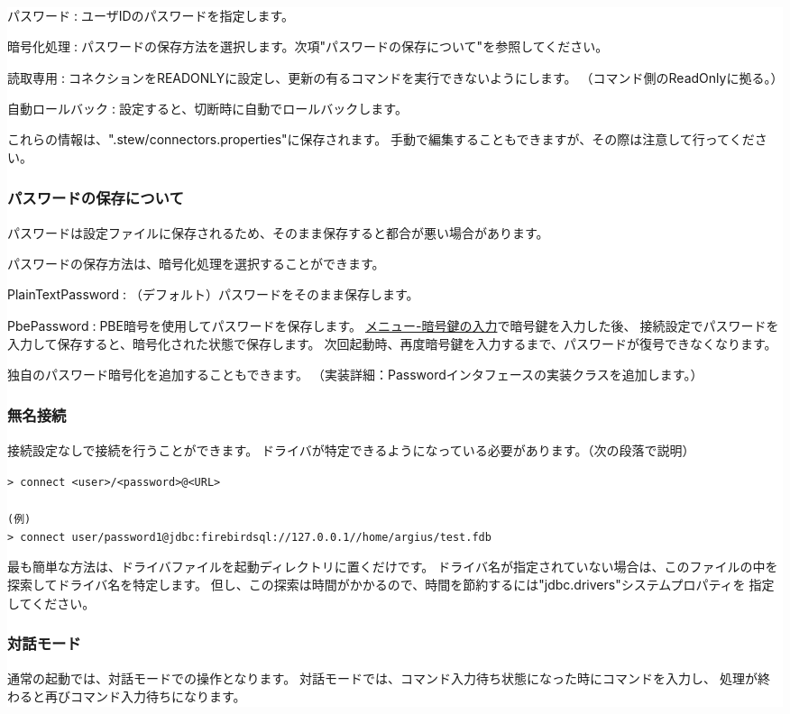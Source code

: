 パスワード
:   ユーザIDのパスワードを指定します。

暗号化処理
:   パスワードの保存方法を選択します。次項"パスワードの保存について"を参照してください。

読取専用
:   コネクションをREADONLYに設定し、更新の有るコマンドを実行できないようにします。
    （コマンド側のReadOnlyに拠る。）

自動ロールバック
:   設定すると、切断時に自動でロールバックします。

これらの情報は、".stew/connectors.properties"に保存されます。
手動で編集することもできますが、その際は注意して行ってください。


### パスワードの保存について

パスワードは設定ファイルに保存されるため、そのまま保存すると都合が悪い場合があります。

パスワードの保存方法は、暗号化処理を選択することができます。

PlainTextPassword
:   （デフォルト）パスワードをそのまま保存します。

PbePassword
:   PBE暗号を使用してパスワードを保存します。
    [メニュー-暗号鍵の入力](#コマンドc---暗号鍵の入力k)で暗号鍵を入力した後、
    接続設定でパスワードを入力して保存すると、暗号化された状態で保存します。
    次回起動時、再度暗号鍵を入力するまで、パスワードが復号できなくなります。

独自のパスワード暗号化を追加することもできます。
（実装詳細：Passwordインタフェースの実装クラスを追加します。）


### 無名接続

接続設定なしで接続を行うことができます。
ドライバが特定できるようになっている必要があります。（次の段落で説明）

    > connect <user>/<password>@<URL>

    (例)
    > connect user/password1@jdbc:firebirdsql://127.0.0.1//home/argius/test.fdb

最も簡単な方法は、ドライバファイルを起動ディレクトリに置くだけです。
ドライバ名が指定されていない場合は、このファイルの中を探索してドライバ名を特定します。
但し、この探索は時間がかかるので、時間を節約するには"jdbc.drivers"システムプロパティを
指定してください。


### 対話モード

通常の起動では、対話モードでの操作となります。
対話モードでは、コマンド入力待ち状態になった時にコマンドを入力し、
処理が終わると再びコマンド入力待ちになります。
